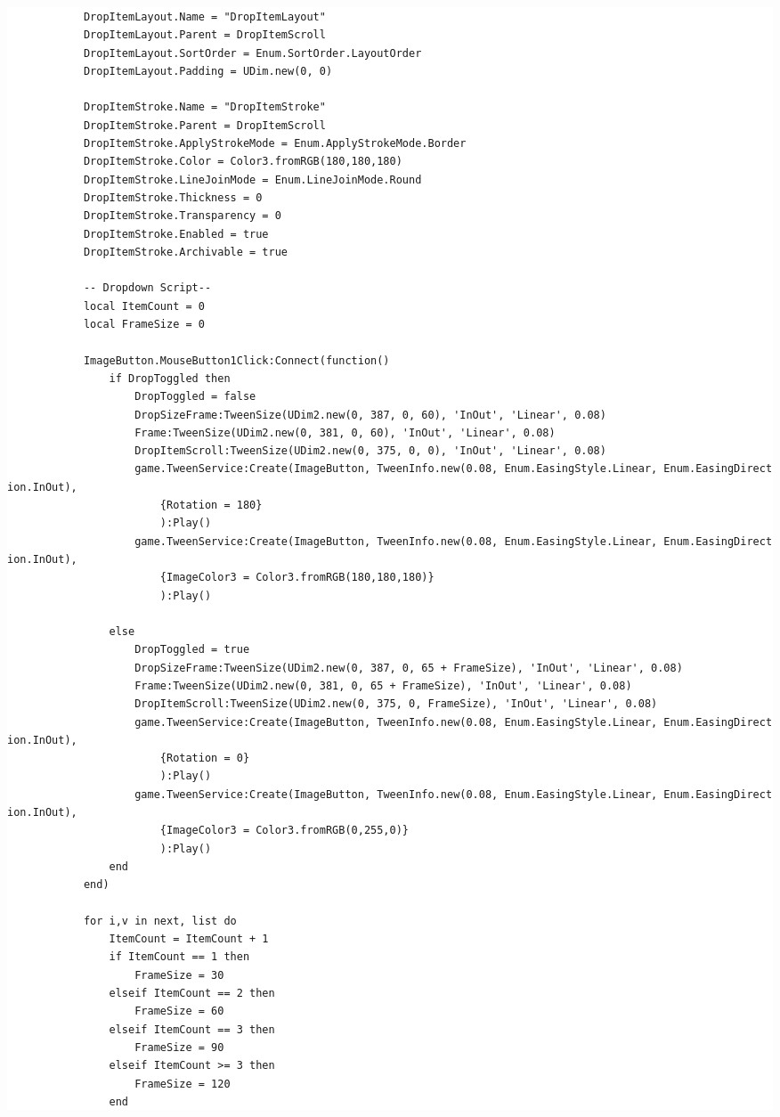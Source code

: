                 DropItemLayout.Name = "DropItemLayout"
                DropItemLayout.Parent = DropItemScroll
                DropItemLayout.SortOrder = Enum.SortOrder.LayoutOrder
                DropItemLayout.Padding = UDim.new(0, 0)
                
                DropItemStroke.Name = "DropItemStroke"
                DropItemStroke.Parent = DropItemScroll
                DropItemStroke.ApplyStrokeMode = Enum.ApplyStrokeMode.Border
                DropItemStroke.Color = Color3.fromRGB(180,180,180)
                DropItemStroke.LineJoinMode = Enum.LineJoinMode.Round
                DropItemStroke.Thickness = 0
                DropItemStroke.Transparency = 0
                DropItemStroke.Enabled = true
                DropItemStroke.Archivable = true
                
                -- Dropdown Script--
                local ItemCount = 0
                local FrameSize = 0
                
                ImageButton.MouseButton1Click:Connect(function()
                    if DropToggled then
                        DropToggled = false
                        DropSizeFrame:TweenSize(UDim2.new(0, 387, 0, 60), 'InOut', 'Linear', 0.08)
                        Frame:TweenSize(UDim2.new(0, 381, 0, 60), 'InOut', 'Linear', 0.08)
                        DropItemScroll:TweenSize(UDim2.new(0, 375, 0, 0), 'InOut', 'Linear', 0.08)
                        game.TweenService:Create(ImageButton, TweenInfo.new(0.08, Enum.EasingStyle.Linear, Enum.EasingDirection.InOut),
                            {Rotation = 180}
                            ):Play()
                        game.TweenService:Create(ImageButton, TweenInfo.new(0.08, Enum.EasingStyle.Linear, Enum.EasingDirection.InOut),
                            {ImageColor3 = Color3.fromRGB(180,180,180)}
                            ):Play()
                        
                    else
                        DropToggled = true
                        DropSizeFrame:TweenSize(UDim2.new(0, 387, 0, 65 + FrameSize), 'InOut', 'Linear', 0.08)
                        Frame:TweenSize(UDim2.new(0, 381, 0, 65 + FrameSize), 'InOut', 'Linear', 0.08)
                        DropItemScroll:TweenSize(UDim2.new(0, 375, 0, FrameSize), 'InOut', 'Linear', 0.08)
                        game.TweenService:Create(ImageButton, TweenInfo.new(0.08, Enum.EasingStyle.Linear, Enum.EasingDirection.InOut),
                            {Rotation = 0}
                            ):Play()
                        game.TweenService:Create(ImageButton, TweenInfo.new(0.08, Enum.EasingStyle.Linear, Enum.EasingDirection.InOut),
                            {ImageColor3 = Color3.fromRGB(0,255,0)}
                            ):Play()
                    end
                end)
                
                for i,v in next, list do
                    ItemCount = ItemCount + 1
                    if ItemCount == 1 then
                        FrameSize = 30
                    elseif ItemCount == 2 then
                        FrameSize = 60
                    elseif ItemCount == 3 then
                        FrameSize = 90
                    elseif ItemCount >= 3 then
                        FrameSize = 120
                    end
                    